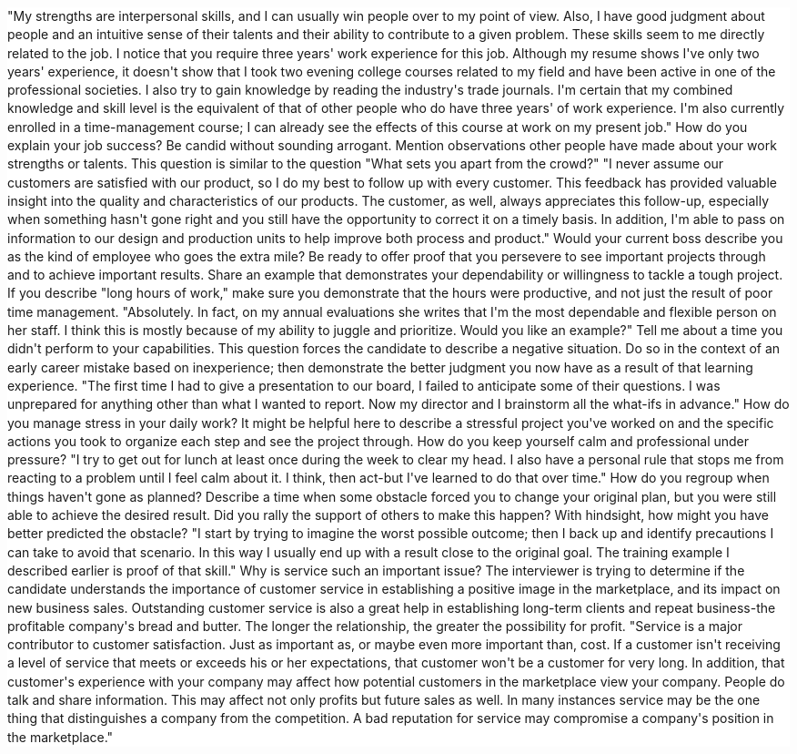 "My strengths are interpersonal skills, and I can usually win people over to my point of view. Also, I have good judgment about people and an intuitive sense of their talents and their ability to contribute to a given problem. These skills seem to me directly related to the job. I notice that you require three years' work experience for this job. Although my resume shows I've only two years' experience, it doesn't show that I took two evening college courses related to my field and have been active in one of the professional societies. I also try to gain knowledge by reading the industry's trade journals. I'm certain that my combined knowledge and skill level is the equivalent of that of other people who do have three years' of work experience. I'm also currently enrolled in a time-management course; I can already see the effects of this course at work on my present job."
How do you explain your job success?
Be candid without sounding arrogant. Mention observations other people have made about your work strengths or talents. This question is similar to the question "What sets you apart from the crowd?"
"I never assume our customers are satisfied with our product, so I do my best to follow up with every customer. This feedback has provided valuable insight into the quality and characteristics of our products. The customer, as well, always appreciates this follow-up, especially when something hasn't gone right and you still have the opportunity to correct it on a timely basis. In addition, I'm able to pass on information to our design and production units to help improve both process and product."
Would your current boss describe you as the kind of employee who goes the extra mile?
Be ready to offer proof that you persevere to see important projects through and to achieve important results. Share an example that demonstrates your dependability or willingness to tackle a tough project. If you describe "long hours of work," make sure you demonstrate that the hours were productive, and not just the result of poor time management.
"Absolutely. In fact, on my annual evaluations she writes that I'm the most dependable and flexible person on her staff. I think this is mostly because of my ability to juggle and prioritize. Would you like an example?"
Tell me about a time you didn't perform to your capabilities.
This question forces the candidate to describe a negative situation. Do so in the context of an early career mistake based on inexperience; then demonstrate the better judgment you now have as a result of that learning experience.
"The first time I had to give a presentation to our board, I failed to anticipate some of their questions. I was unprepared for anything other than what I wanted to report. Now my director and I brainstorm all the what-ifs in advance."
How do you manage stress in your daily work?
It might be helpful here to describe a stressful project you've worked on and the specific actions you took to organize each step and see the project through. How do you keep yourself calm and professional under pressure?
"I try to get out for lunch at least once during the week to clear my head. I also have a personal rule that stops me from reacting to a problem until I feel calm about it. I think, then act-but I've learned to do that over time."
How do you regroup when things haven't gone as planned?
Describe a time when some obstacle forced you to change your original plan, but you were still able to achieve the desired result. Did you rally the support of others to make this happen? With hindsight, how might you have better predicted the obstacle?
"I start by trying to imagine the worst possible outcome; then I back up and identify precautions I can take to avoid that scenario. In this way I usually end up with a result close to the original goal. The training example I described earlier is proof of that skill."
Why is service such an important issue?
The interviewer is trying to determine if the candidate understands the importance of customer service in establishing a positive image in the marketplace, and its impact on new business sales. Outstanding customer service is also a great help in establishing long-term clients and repeat business-the profitable company's bread and butter. The longer the relationship, the greater the possibility for profit.
"Service is a major contributor to customer satisfaction. Just as important as, or maybe even more important than, cost. If a customer isn't receiving a level of service that meets or exceeds his or her expectations, that customer won't be a customer for very long. In addition, that customer's experience with your company may affect how potential customers in the marketplace view your company. People do talk and share information. This may affect not only profits but future sales as well. In many instances service may be the one thing that distinguishes a company from the competition. A bad reputation for service may compromise a company's position in the marketplace."  

